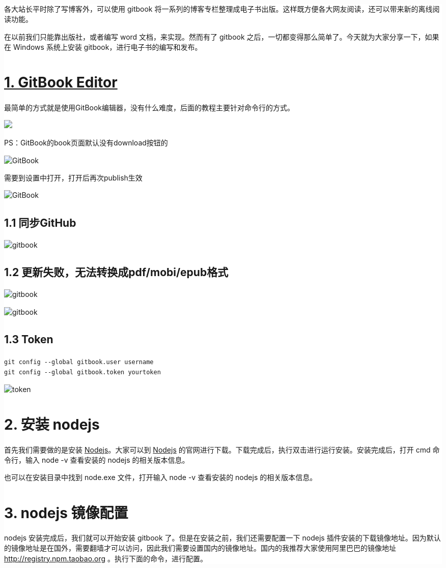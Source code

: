 各大站长平时除了写博客外，可以使用 gitbook 将一系列的博客专栏整理成电子书出版。这样既方便各大网友阅读，还可以带来新的离线阅读功能。

在以前我们只能靠出版社，或者编写 word 文档，来实现。然而有了 gitbook 之后，一切都变得那么简单了。今天就为大家分享一下，如果在 Windows 系统上安装 gitbook，进行电子书的编写和发布。

# [1. GitBook Editor](https://www.gitbook.com/editor)
最简单的方式就是使用GitBook编辑器，没有什么难度，后面的教程主要针对命令行的方式。

![](https://www.gitbook.com/assets/images/editor/preview_windows.png)

PS：GitBook的book页面默认没有download按钮的

![GitBook](http://upload-images.jianshu.io/upload_images/3981391-8d0c8b6063488ef7.png?imageMogr2/auto-orient/strip%7CimageView2/2/w/1240)

需要到设置中打开，打开后再次publish生效

![GitBook](http://upload-images.jianshu.io/upload_images/3981391-14e549f7801c794c.png?imageMogr2/auto-orient/strip%7CimageView2/2/w/1240)

## 1.1 同步GitHub
![gitbook](http://upload-images.jianshu.io/upload_images/3981391-41675f06ba92da6c.png?imageMogr2/auto-orient/strip%7CimageView2/2/w/1240)

## 1.2 更新失败，无法转换成pdf/mobi/epub格式


![gitbook](http://upload-images.jianshu.io/upload_images/3981391-e895f74985d2b8b9.png?imageMogr2/auto-orient/strip%7CimageView2/2/w/1240)


![gitbook](http://upload-images.jianshu.io/upload_images/3981391-7472f7955ba3bb2a.png?imageMogr2/auto-orient/strip%7CimageView2/2/w/1240)

## 1.3 Token
```
git config --global gitbook.user username
git config --global gitbook.token yourtoken
```
![token](http://upload-images.jianshu.io/upload_images/3981391-5cbfae01a0d89658.png?imageMogr2/auto-orient/strip%7CimageView2/2/w/1240)

# 2. 安装 nodejs

首先我们需要做的是安装 [Nodejs](http://nodejs.cn/)。大家可以到 [Nodejs](http://nodejs.cn/) 的官网进行下载。下载完成后，执行双击进行运行安装。安装完成后，打开 cmd 命令行，输入 node -v 查看安装的 nodejs 的相关版本信息。

也可以在安装目录中找到 node.exe 文件，打开输入 node -v 查看安装的 nodejs 的相关版本信息。

# 3. nodejs 镜像配置

nodejs 安装完成后，我们就可以开始安装 gitbook 了。但是在安装之前，我们还需要配置一下 nodejs 插件安装的下载镜像地址。因为默认的镜像地址是在国外，需要翻墙才可以访问，因此我们需要设置国内的镜像地址。国内的我推荐大家使用阿里巴巴的镜像地址 http://registry.npm.taobao.org 。执行下面的命令，进行配置。

